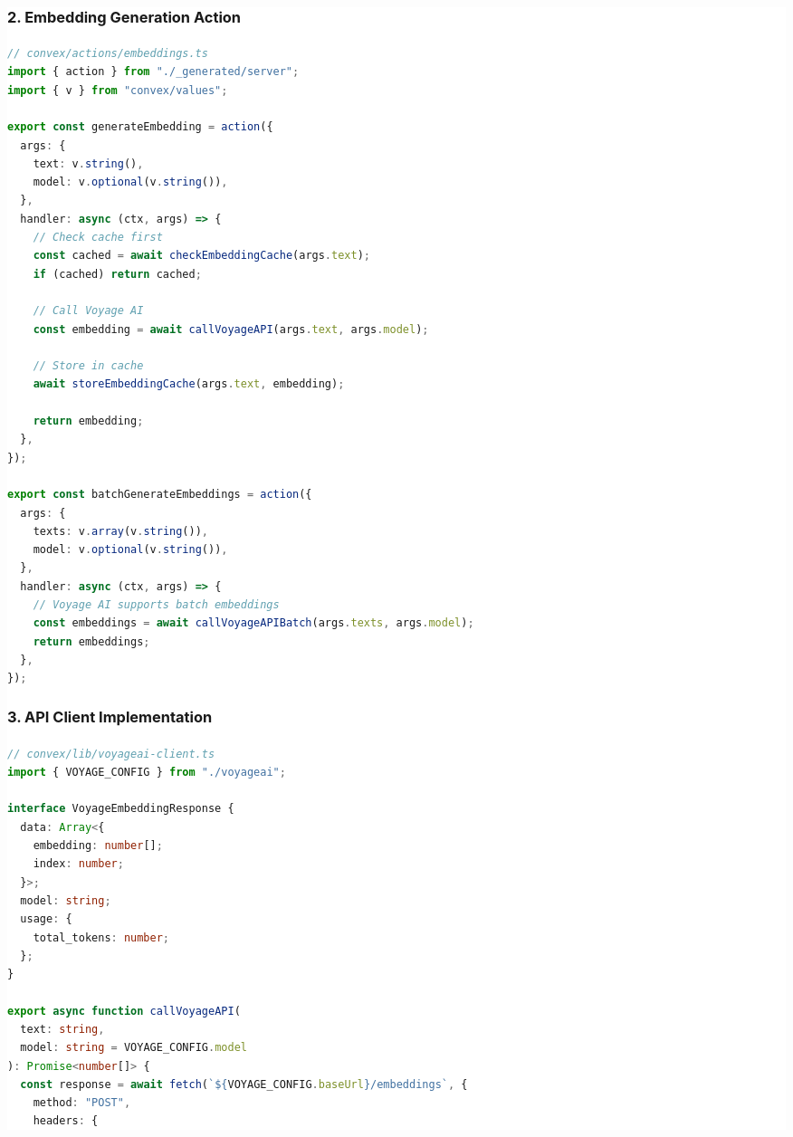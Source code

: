 ### 2. Embedding Generation Action

```typescript
// convex/actions/embeddings.ts
import { action } from "./_generated/server";
import { v } from "convex/values";

export const generateEmbedding = action({
  args: {
    text: v.string(),
    model: v.optional(v.string()),
  },
  handler: async (ctx, args) => {
    // Check cache first
    const cached = await checkEmbeddingCache(args.text);
    if (cached) return cached;

    // Call Voyage AI
    const embedding = await callVoyageAPI(args.text, args.model);
    
    // Store in cache
    await storeEmbeddingCache(args.text, embedding);
    
    return embedding;
  },
});

export const batchGenerateEmbeddings = action({
  args: {
    texts: v.array(v.string()),
    model: v.optional(v.string()),
  },
  handler: async (ctx, args) => {
    // Voyage AI supports batch embeddings
    const embeddings = await callVoyageAPIBatch(args.texts, args.model);
    return embeddings;
  },
});
```

### 3. API Client Implementation

```typescript
// convex/lib/voyageai-client.ts
import { VOYAGE_CONFIG } from "./voyageai";

interface VoyageEmbeddingResponse {
  data: Array<{
    embedding: number[];
    index: number;
  }>;
  model: string;
  usage: {
    total_tokens: number;
  };
}

export async function callVoyageAPI(
  text: string,
  model: string = VOYAGE_CONFIG.model
): Promise<number[]> {
  const response = await fetch(`${VOYAGE_CONFIG.baseUrl}/embeddings`, {
    method: "POST",
    headers: {
```